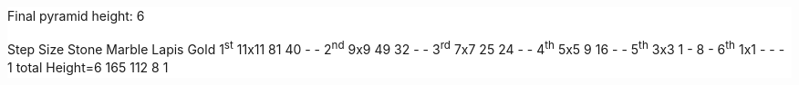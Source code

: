 <p>Final pyramid height: 6</p></td>
<td style="text-align: center;">Step</td>
<td style="text-align: center;">Size</td>
<td style="text-align: center;">Stone</td>
<td style="text-align: center;">Marble</td>
<td style="text-align: center;">Lapis</td>
<td style="text-align: center;">Gold</td>
</tr>
<tr>
<td style="text-align: right;">1<sup>st</sup></td>
<td style="text-align: center;">11x11</td>
<td style="text-align: center;">81</td>
<td style="text-align: center;">40</td>
<td style="text-align: center;">-</td>
<td style="text-align: center;">-</td>
</tr>
<tr>
<td style="text-align: right;">2<sup>nd</sup></td>
<td style="text-align: center;">9x9</td>
<td style="text-align: center;">49</td>
<td style="text-align: center;">32</td>
<td style="text-align: center;">-</td>
<td style="text-align: center;">-</td>
</tr>
<tr>
<td style="text-align: right;">3<sup>rd</sup></td>
<td style="text-align: center;">7x7</td>
<td style="text-align: center;">25</td>
<td style="text-align: center;">24</td>
<td style="text-align: center;">-</td>
<td style="text-align: center;">-</td>
</tr>
<tr>
<td style="text-align: right;">4<sup>th</sup></td>
<td style="text-align: center;">5x5</td>
<td style="text-align: center;">9</td>
<td style="text-align: center;">16</td>
<td style="text-align: center;">-</td>
<td style="text-align: center;">-</td>
</tr>
<tr>
<td style="text-align: right;">5<sup>th</sup></td>
<td style="text-align: center;">3x3</td>
<td style="text-align: center;">1</td>
<td style="text-align: center;">-</td>
<td style="text-align: center;">8</td>
<td style="text-align: center;">-</td>
</tr>
<tr>
<td style="text-align: right;">6<sup>th</sup></td>
<td style="text-align: center;">1x1</td>
<td style="text-align: center;">-</td>
<td style="text-align: center;">-</td>
<td style="text-align: center;">-</td>
<td style="text-align: center;">1</td>
</tr>
<tr>
<td style="text-align: right;">total</td>
<td style="text-align: center;">Height=6</td>
<td style="text-align: center;">165</td>
<td style="text-align: center;">112</td>
<td style="text-align: center;">8</td>
<td style="text-align: center;">1</td>
</tr>